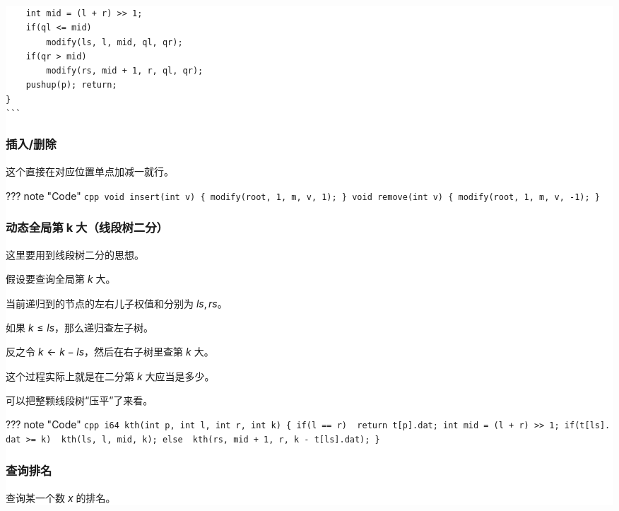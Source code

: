 		int mid = (l + r) >> 1;
		if(ql <= mid) 
			modify(ls, l, mid, ql, qr);
		if(qr > mid)
			modify(rs, mid + 1, r, ql, qr);
		pushup(p); return;
	}
	```

### 插入/删除

这个直接在对应位置单点加减一就行。

??? note "Code"
	```cpp
	void insert(int v) {
		modify(root, 1, m, v, 1);
	}
	void remove(int v) {
		modify(root, 1, m, v, -1);
	}
	```

### 动态全局第 k 大（线段树二分）

这里要用到线段树二分的思想。

假设要查询全局第 $k$ 大。

当前递归到的节点的左右儿子权值和分别为 $ls, rs$。

如果 $k \le ls$，那么递归查左子树。

反之令 $k \gets k - ls$，然后在右子树里查第 $k$ 大。

这个过程实际上就是在二分第 $k$ 大应当是多少。

可以把整颗线段树“压平”了来看。

??? note "Code"
	```cpp
	i64 kth(int p, int l, int r, int k) {
		if(l == r) 
			return t[p].dat;
		int mid = (l + r) >> 1;
		if(t[ls].dat >= k) 
			kth(ls, l, mid, k);
		else 
			kth(rs, mid + 1, r, k - t[ls].dat);
	}
	```

### 查询排名

查询某一个数 $x$ 的排名。
